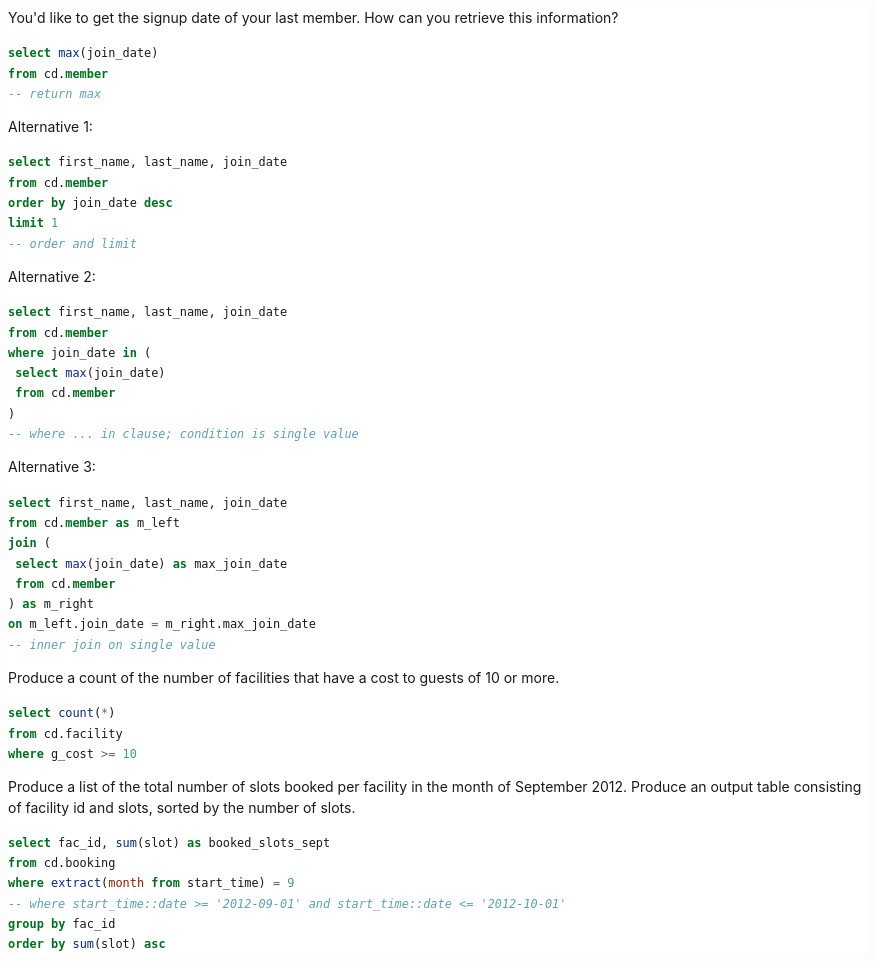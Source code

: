 You'd like to get the signup date of your last member. How can you retrieve this information?

```sql
select max(join_date)
from cd.member
-- return max
```

Alternative 1:

```sql
select first_name, last_name, join_date
from cd.member
order by join_date desc
limit 1
-- order and limit
```

Alternative 2:

```sql
select first_name, last_name, join_date
from cd.member
where join_date in (
 select max(join_date)
 from cd.member
)
-- where ... in clause; condition is single value
```

Alternative 3:

```sql
select first_name, last_name, join_date
from cd.member as m_left
join (
 select max(join_date) as max_join_date
 from cd.member
) as m_right
on m_left.join_date = m_right.max_join_date
-- inner join on single value
```

Produce a count of the number of facilities that have a cost to guests of 10 or more.

```sql
select count(*)
from cd.facility
where g_cost >= 10
```

Produce a list of the total number of slots booked per facility in the month of September 2012. Produce an output table consisting of facility id and slots, sorted by the number of slots.

```sql
select fac_id, sum(slot) as booked_slots_sept
from cd.booking
where extract(month from start_time) = 9
-- where start_time::date >= '2012-09-01' and start_time::date <= '2012-10-01'
group by fac_id
order by sum(slot) asc
```

